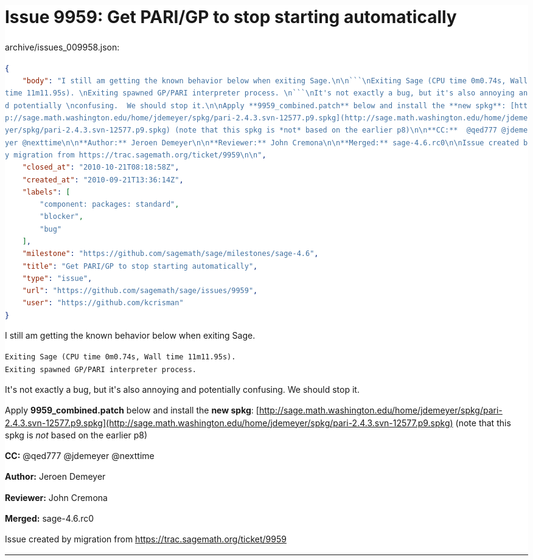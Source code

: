 # Issue 9959: Get PARI/GP to stop starting automatically

archive/issues_009958.json:
```json
{
    "body": "I still am getting the known behavior below when exiting Sage.\n\n```\nExiting Sage (CPU time 0m0.74s, Wall time 11m11.95s). \nExiting spawned GP/PARI interpreter process. \n```\nIt's not exactly a bug, but it's also annoying and potentially \nconfusing.  We should stop it.\n\nApply **9959_combined.patch** below and install the **new spkg**: [http://sage.math.washington.edu/home/jdemeyer/spkg/pari-2.4.3.svn-12577.p9.spkg](http://sage.math.washington.edu/home/jdemeyer/spkg/pari-2.4.3.svn-12577.p9.spkg) (note that this spkg is *not* based on the earlier p8)\n\n**CC:**  @qed777 @jdemeyer @nexttime\n\n**Author:** Jeroen Demeyer\n\n**Reviewer:** John Cremona\n\n**Merged:** sage-4.6.rc0\n\nIssue created by migration from https://trac.sagemath.org/ticket/9959\n\n",
    "closed_at": "2010-10-21T08:18:58Z",
    "created_at": "2010-09-21T13:36:14Z",
    "labels": [
        "component: packages: standard",
        "blocker",
        "bug"
    ],
    "milestone": "https://github.com/sagemath/sage/milestones/sage-4.6",
    "title": "Get PARI/GP to stop starting automatically",
    "type": "issue",
    "url": "https://github.com/sagemath/sage/issues/9959",
    "user": "https://github.com/kcrisman"
}
```
I still am getting the known behavior below when exiting Sage.

```
Exiting Sage (CPU time 0m0.74s, Wall time 11m11.95s). 
Exiting spawned GP/PARI interpreter process. 
```
It's not exactly a bug, but it's also annoying and potentially 
confusing.  We should stop it.

Apply **9959_combined.patch** below and install the **new spkg**: [http://sage.math.washington.edu/home/jdemeyer/spkg/pari-2.4.3.svn-12577.p9.spkg](http://sage.math.washington.edu/home/jdemeyer/spkg/pari-2.4.3.svn-12577.p9.spkg) (note that this spkg is *not* based on the earlier p8)

**CC:**  @qed777 @jdemeyer @nexttime

**Author:** Jeroen Demeyer

**Reviewer:** John Cremona

**Merged:** sage-4.6.rc0

Issue created by migration from https://trac.sagemath.org/ticket/9959





---
